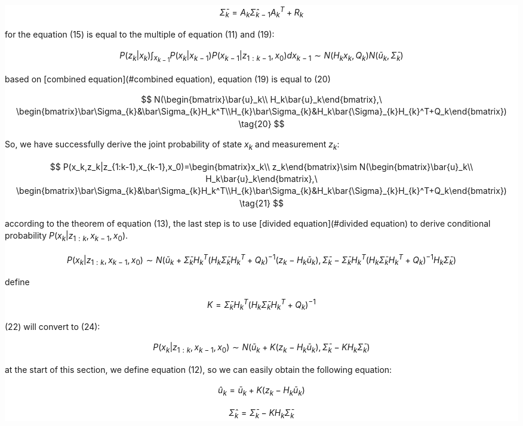 $$
\bar\Sigma_k=A_k\hat{\Sigma}_{k-1}A_{k}^T+R_k\tag{21}
$$

for the equation (15) is equal to the multiple of  equation (11) and (19):

$$
P(z_k|x_k)\int_{x_{k-1}}P(x_k|x_{k-1})P(x_{k-1}|z_{1:k-1},x_0)dx_{k-1}\sim N(H_kx_{k}, Q_k)N(\bar{u}_k, \bar{\Sigma}_{k})\tag{18}
$$

based on [combined equation](#combined equation), equation (19) is equal to (20)

$$
N(\begin{bmatrix}\bar{u}_k\\ H_k\bar{u}_k\end{bmatrix},\ \begin{bmatrix}\bar\Sigma_{k}&\bar\Sigma_{k}H_k^T\\H_{k}\bar\Sigma_{k}&H_k\bar{\Sigma}_{k}H_{k}^T+Q_k\end{bmatrix}) \tag{20}
$$

So, we have successfully derive the joint probability of state $x_k$ and measurement $z_k$:

$$
P(x_k,z_k|z_{1:k-1},x_{k-1},x_0)=\begin{bmatrix}x_k\\ z_k\end{bmatrix}\sim N(\begin{bmatrix}\bar{u}_k\\ H_k\bar{u}_k\end{bmatrix},\ \begin{bmatrix}\bar\Sigma_{k}&\bar\Sigma_{k}H_k^T\\H_{k}\bar\Sigma_{k}&H_k\bar{\Sigma}_{k}H_{k}^T+Q_k\end{bmatrix}) \tag{21}
$$

according to the theorem of equation (13), the last step is to use [divided equation](#divided equation) to derive conditional probability $P(x_k|z_{1:k},x_{k-1},x_0)$. 

$$
P(x_k|z_{1:k},x_{k-1},x_0)\sim N(\bar{u}_k+\bar{\Sigma}_{k}H_k^T(H_k\bar{\Sigma}_{k}H_{k}^T+Q_k)^{-1}(z_k-H_k\bar{u}_k), \bar{\Sigma}_{k}-\bar{\Sigma}_{k}H_k^T(H_k\bar{\Sigma}_{k}H_{k}^T+Q_k)^{-1}H_k\bar\Sigma_{k}) \tag{22}
$$

define

$$
 K=\bar{\Sigma}_{k}H_k^T(H_k\bar{\Sigma}_{k}H_{k}^T+Q_k)^{-1} \tag{23}
$$

 (22) will convert to (24):

$$
P(x_k|z_{1:k},x_{k-1},x_0)\sim N(\bar{u}_k+K(z_k-H_k\bar{u}_k), \bar{\Sigma}_{k}-KH_k\bar\Sigma_{k}) \tag{24}
$$

at the start of this section, we define equation (12), so we can easily obtain the following equation:

$$
\hat{u}_k=\bar{u}_k+K(z_k-H_k\bar{u}_k) \tag{25}
$$

$$
\hat\Sigma_k= \bar{\Sigma}_{k}-KH_k\bar\Sigma_{k} \tag{26}
$$
